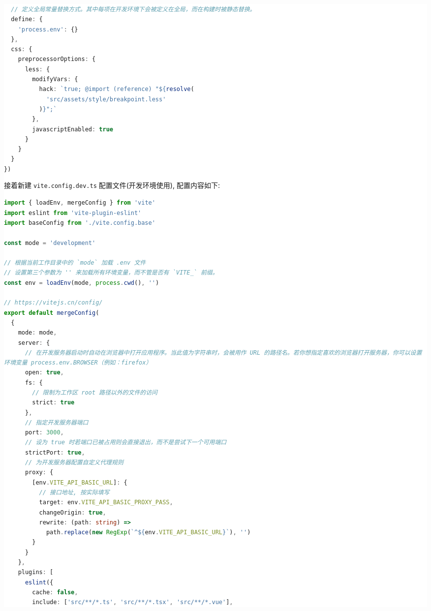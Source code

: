 ```ts
  // 定义全局常量替换方式。其中每项在开发环境下会被定义在全局，而在构建时被静态替换。
  define: {
    'process.env': {}
  },
  css: {
    preprocessorOptions: {
      less: {
        modifyVars: {
          hack: `true; @import (reference) "${resolve(
            'src/assets/style/breakpoint.less'
          )}";`
        },
        javascriptEnabled: true
      }
    }
  }
})

```

接着新建 `vite.config.dev.ts` 配置文件(开发环境使用), 配置内容如下:

```ts
import { loadEnv, mergeConfig } from 'vite'
import eslint from 'vite-plugin-eslint'
import baseConfig from './vite.config.base'

const mode = 'development'

// 根据当前工作目录中的 `mode` 加载 .env 文件
// 设置第三个参数为 '' 来加载所有环境变量，而不管是否有 `VITE_` 前缀。
const env = loadEnv(mode, process.cwd(), '')

// https://vitejs.cn/config/
export default mergeConfig(
  {
    mode: mode,
    server: {
      // 在开发服务器启动时自动在浏览器中打开应用程序。当此值为字符串时，会被用作 URL 的路径名。若你想指定喜欢的浏览器打开服务器，你可以设置环境变量 process.env.BROWSER（例如：firefox）
      open: true,
      fs: {
        // 限制为工作区 root 路径以外的文件的访问
        strict: true
      },
      // 指定开发服务器端口
      port: 3000,
      // 设为 true 时若端口已被占用则会直接退出，而不是尝试下一个可用端口
      strictPort: true,
      // 为开发服务器配置自定义代理规则
      proxy: {
        [env.VITE_API_BASIC_URL]: {
          // 接口地址, 按实际填写
          target: env.VITE_API_BASIC_PROXY_PASS,
          changeOrigin: true,
          rewrite: (path: string) =>
            path.replace(new RegExp(`^${env.VITE_API_BASIC_URL}`), '')
        }
      }
    },
    plugins: [
      eslint({
        cache: false,
        include: ['src/**/*.ts', 'src/**/*.tsx', 'src/**/*.vue'],
```